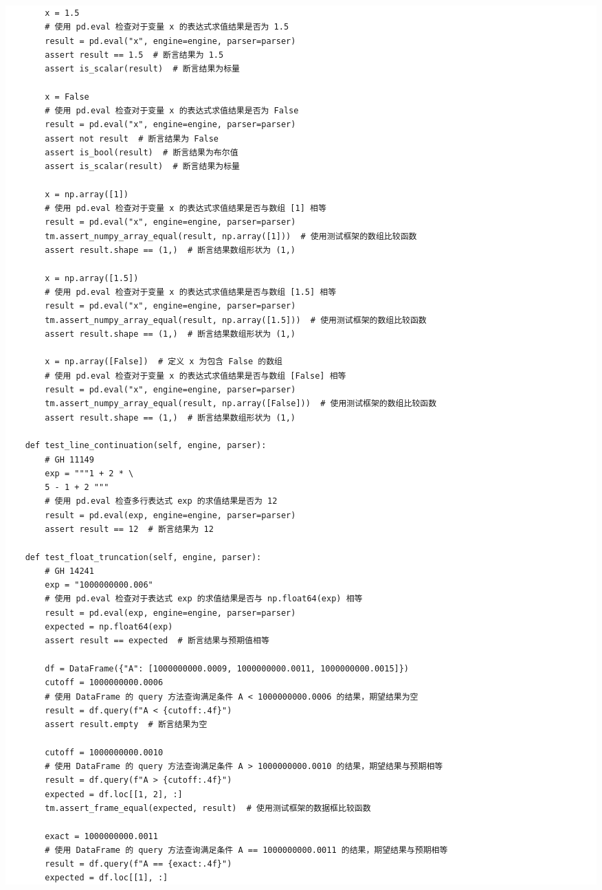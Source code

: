 ```
        x = 1.5
        # 使用 pd.eval 检查对于变量 x 的表达式求值结果是否为 1.5
        result = pd.eval("x", engine=engine, parser=parser)
        assert result == 1.5  # 断言结果为 1.5
        assert is_scalar(result)  # 断言结果为标量

        x = False
        # 使用 pd.eval 检查对于变量 x 的表达式求值结果是否为 False
        result = pd.eval("x", engine=engine, parser=parser)
        assert not result  # 断言结果为 False
        assert is_bool(result)  # 断言结果为布尔值
        assert is_scalar(result)  # 断言结果为标量

        x = np.array([1])
        # 使用 pd.eval 检查对于变量 x 的表达式求值结果是否与数组 [1] 相等
        result = pd.eval("x", engine=engine, parser=parser)
        tm.assert_numpy_array_equal(result, np.array([1]))  # 使用测试框架的数组比较函数
        assert result.shape == (1,)  # 断言结果数组形状为 (1,)

        x = np.array([1.5])
        # 使用 pd.eval 检查对于变量 x 的表达式求值结果是否与数组 [1.5] 相等
        result = pd.eval("x", engine=engine, parser=parser)
        tm.assert_numpy_array_equal(result, np.array([1.5]))  # 使用测试框架的数组比较函数
        assert result.shape == (1,)  # 断言结果数组形状为 (1,)

        x = np.array([False])  # 定义 x 为包含 False 的数组
        # 使用 pd.eval 检查对于变量 x 的表达式求值结果是否与数组 [False] 相等
        result = pd.eval("x", engine=engine, parser=parser)
        tm.assert_numpy_array_equal(result, np.array([False]))  # 使用测试框架的数组比较函数
        assert result.shape == (1,)  # 断言结果数组形状为 (1,)

    def test_line_continuation(self, engine, parser):
        # GH 11149
        exp = """1 + 2 * \
        5 - 1 + 2 """
        # 使用 pd.eval 检查多行表达式 exp 的求值结果是否为 12
        result = pd.eval(exp, engine=engine, parser=parser)
        assert result == 12  # 断言结果为 12

    def test_float_truncation(self, engine, parser):
        # GH 14241
        exp = "1000000000.006"
        # 使用 pd.eval 检查对于表达式 exp 的求值结果是否与 np.float64(exp) 相等
        result = pd.eval(exp, engine=engine, parser=parser)
        expected = np.float64(exp)
        assert result == expected  # 断言结果与预期值相等

        df = DataFrame({"A": [1000000000.0009, 1000000000.0011, 1000000000.0015]})
        cutoff = 1000000000.0006
        # 使用 DataFrame 的 query 方法查询满足条件 A < 1000000000.0006 的结果，期望结果为空
        result = df.query(f"A < {cutoff:.4f}")
        assert result.empty  # 断言结果为空

        cutoff = 1000000000.0010
        # 使用 DataFrame 的 query 方法查询满足条件 A > 1000000000.0010 的结果，期望结果与预期相等
        result = df.query(f"A > {cutoff:.4f}")
        expected = df.loc[[1, 2], :]
        tm.assert_frame_equal(expected, result)  # 使用测试框架的数据框比较函数

        exact = 1000000000.0011
        # 使用 DataFrame 的 query 方法查询满足条件 A == 1000000000.0011 的结果，期望结果与预期相等
        result = df.query(f"A == {exact:.4f}")
        expected = df.loc[[1], :]
```